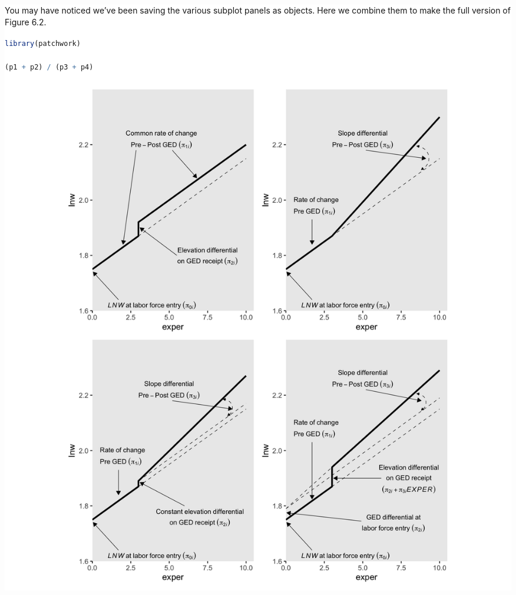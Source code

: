 You may have noticed we’ve been saving the various subplot panels as
objects. Here we combine them to make the full version of Figure 6.2.

``` r
library(patchwork)

(p1 + p2) / (p3 + p4)
```

<img src="06_files/figure-gfm/unnamed-chunk-19-1.png" width="672" style="display: block; margin: auto;" />
